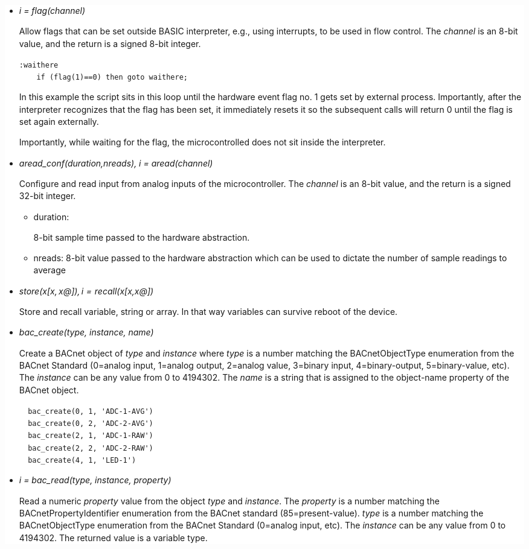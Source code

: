 - *i = flag(channel)*

  Allow flags that can be set outside BASIC interpreter,
  e.g., using interrupts, to be used in flow control.
  The *channel* is an 8-bit value, and the return is a signed 8-bit integer.
  ```
  :waithere
      if (flag(1)==0) then goto waithere;
  ```
  In this example the script sits in this loop until the hardware event
  flag no. 1 gets set by external process. Importantly, after the interpreter
  recognizes that the flag has been set, it immediately resets it so the
  subsequent calls will return 0 until the flag is set again externally.

  Importantly, while waiting for the flag, the microcontrolled does not sit
  inside the interpreter.

- *aread_conf(duration,nreads), i = aread(channel)*

  Configure and read input from analog inputs of the microcontroller.
  The *channel* is an 8-bit value, and the return is a signed 32-bit integer.

  - duration:

    8-bit sample time passed to the hardware abstraction.

  - nreads: 8-bit value passed to the hardware abstraction which can
    be used to dictate the number of sample readings to average

- *store(x[x$,x@]), i=recall(x[x$,x@])*

  Store and recall variable, string or array. In that way variables can survive
  reboot of the device.

- *bac_create(type, instance, name)*

  Create a BACnet object of *type* and *instance* where
  *type* is a number matching the BACnetObjectType enumeration
  from the BACnet Standard (0=analog input, 1=analog output, 2=analog value,
   3=binary input, 4=binary-output, 5=binary-value, etc).
  The *instance* can be any value from 0 to 4194302.
  The *name* is a string that is assigned to the object-name property of the
  BACnet object.

  ```
    bac_create(0, 1, 'ADC-1-AVG')
    bac_create(0, 2, 'ADC-2-AVG')
    bac_create(2, 1, 'ADC-1-RAW')
    bac_create(2, 2, 'ADC-2-RAW')
    bac_create(4, 1, 'LED-1')
  ```

- *i = bac_read(type, instance, property)*

  Read a numeric *property* value from the object *type* and *instance*.
  The *property* is a number matching the BACnetPropertyIdentifier
  enumeration from the BACnet standard (85=present-value).
  *type* is a number matching the BACnetObjectType enumeration
  from the BACnet Standard (0=analog input, etc).
  The *instance* can be any value from 0 to 4194302.
  The returned value is a variable type.
